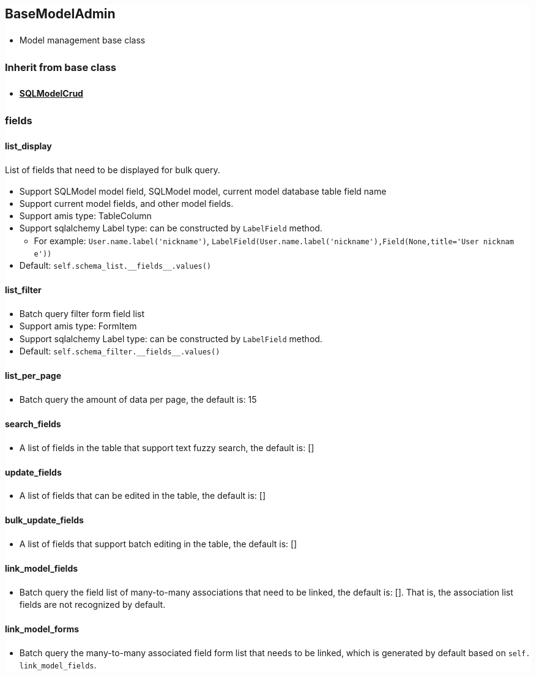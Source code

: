 ## BaseModelAdmin

- Model management base class

### Inherit from base class

- #### [SQLModelCrud](../../crud/SQLModelCrud)

### fields

#### list_display

List of fields that need to be displayed for bulk query.

- Support SQLModel model field, SQLModel model, current model database table field name
- Support current model fields, and other model fields.
- Support amis type: TableColumn
- Support sqlalchemy Label type: can be constructed by `LabelField` method.
    - For example: `User.name.label('nickname')`, `LabelField(User.name.label('nickname'),Field(None,title='User nickname'))`
- Default: `self.schema_list.__fields__.values()`

#### list_filter

- Batch query filter form field list
- Support amis type: FormItem
- Support sqlalchemy Label type: can be constructed by `LabelField` method.
- Default: `self.schema_filter.__fields__.values()`

#### list_per_page

- Batch query the amount of data per page, the default is: 15

#### search_fields

- A list of fields in the table that support text fuzzy search, the default is: []

#### update_fields

- A list of fields that can be edited in the table, the default is: []

#### bulk_update_fields

- A list of fields that support batch editing in the table, the default is: []

#### link_model_fields

- Batch query the field list of many-to-many associations that need to be linked, the default is: []. That is, the association list fields are not recognized by default.

#### link_model_forms

- Batch query the many-to-many associated field form list that needs to be linked, which is generated by default based on `self.link_model_fields`.
